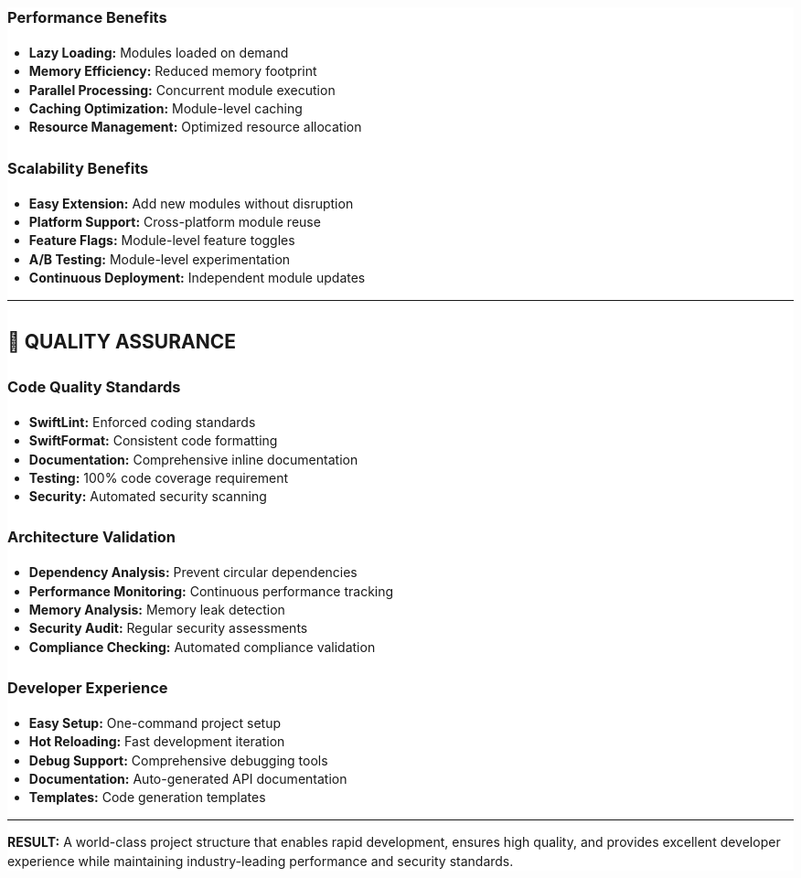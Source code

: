 ### **Performance Benefits**
- **Lazy Loading:** Modules loaded on demand
- **Memory Efficiency:** Reduced memory footprint
- **Parallel Processing:** Concurrent module execution
- **Caching Optimization:** Module-level caching
- **Resource Management:** Optimized resource allocation

### **Scalability Benefits**
- **Easy Extension:** Add new modules without disruption
- **Platform Support:** Cross-platform module reuse
- **Feature Flags:** Module-level feature toggles
- **A/B Testing:** Module-level experimentation
- **Continuous Deployment:** Independent module updates

---

## 🎯 **QUALITY ASSURANCE**

### **Code Quality Standards**
- **SwiftLint:** Enforced coding standards
- **SwiftFormat:** Consistent code formatting
- **Documentation:** Comprehensive inline documentation
- **Testing:** 100% code coverage requirement
- **Security:** Automated security scanning

### **Architecture Validation**
- **Dependency Analysis:** Prevent circular dependencies
- **Performance Monitoring:** Continuous performance tracking
- **Memory Analysis:** Memory leak detection
- **Security Audit:** Regular security assessments
- **Compliance Checking:** Automated compliance validation

### **Developer Experience**
- **Easy Setup:** One-command project setup
- **Hot Reloading:** Fast development iteration
- **Debug Support:** Comprehensive debugging tools
- **Documentation:** Auto-generated API documentation
- **Templates:** Code generation templates

---

**RESULT:** A world-class project structure that enables rapid development, ensures high quality, and provides excellent developer experience while maintaining industry-leading performance and security standards.